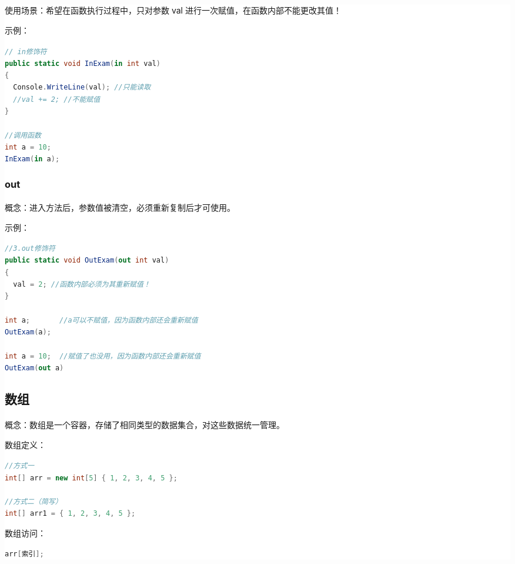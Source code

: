 使用场景：希望在函数执行过程中，只对参数 val 进行一次赋值，在函数内部不能更改其值！

示例：

```C#
// in修饰符
public static void InExam(in int val)
{
  Console.WriteLine(val); //只能读取
  //val += 2; //不能赋值
}

//调用函数
int a = 10;
InExam(in a);
```

### out

概念：进入方法后，参数值被清空，必须重新复制后才可使用。

示例：

```C#
//3.out修饰符
public static void OutExam(out int val)
{
  val = 2; //函数内部必须为其重新赋值！
}

int a;       //a可以不赋值，因为函数内部还会重新赋值
OutExam(a);

int a = 10;  //赋值了也没用，因为函数内部还会重新赋值
OutExam(out a)
```

## 数组

概念：数组是一个容器，存储了相同类型的数据集合，对这些数据统一管理。

数组定义：

```C#
//方式一
int[] arr = new int[5] { 1, 2, 3, 4, 5 };

//方式二（简写）
int[] arr1 = { 1, 2, 3, 4, 5 };
```

数组访问：

```C#
arr[索引];
```
